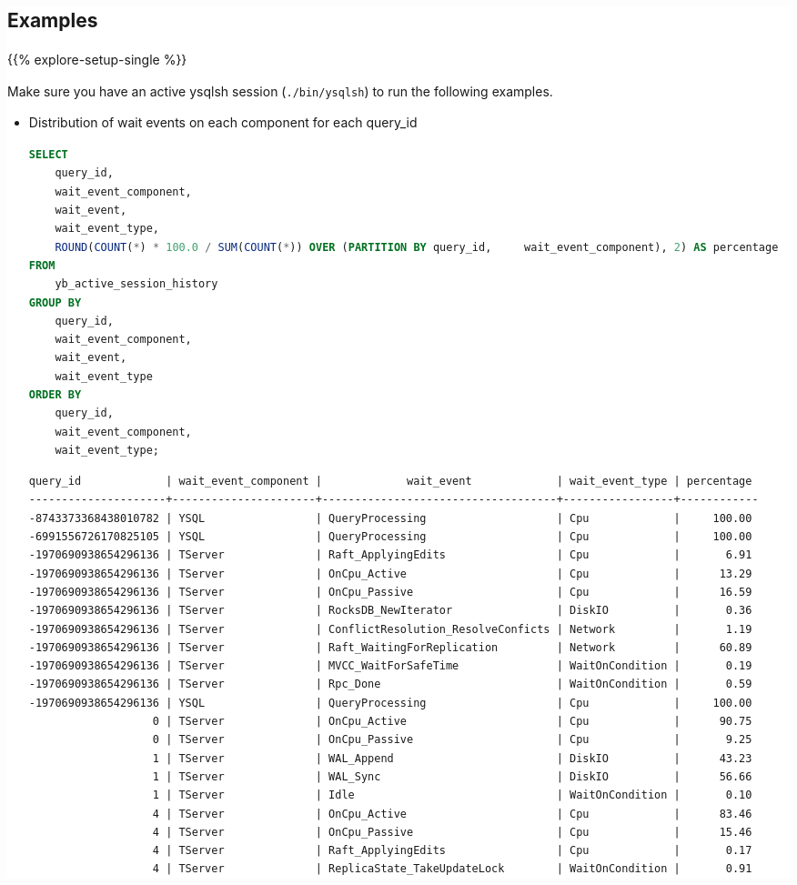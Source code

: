 ## Examples

{{% explore-setup-single %}}

Make sure you have an active ysqlsh session (`./bin/ysqlsh`) to run the following examples.

- Distribution of wait events on each component for each query_id

    ```sql
    SELECT
        query_id,
        wait_event_component,
        wait_event,
        wait_event_type,
        ROUND(COUNT(*) * 100.0 / SUM(COUNT(*)) OVER (PARTITION BY query_id,     wait_event_component), 2) AS percentage
    FROM
        yb_active_session_history
    GROUP BY
        query_id,
        wait_event_component,
        wait_event,
        wait_event_type
    ORDER BY
        query_id,
        wait_event_component,
        wait_event_type;
    ```

    ```output
    query_id             | wait_event_component |             wait_event             | wait_event_type | percentage
    ---------------------+----------------------+------------------------------------+-----------------+------------
    -8743373368438010782 | YSQL                 | QueryProcessing                    | Cpu             |     100.00
    -6991556726170825105 | YSQL                 | QueryProcessing                    | Cpu             |     100.00
    -1970690938654296136 | TServer              | Raft_ApplyingEdits                 | Cpu             |       6.91
    -1970690938654296136 | TServer              | OnCpu_Active                       | Cpu             |      13.29
    -1970690938654296136 | TServer              | OnCpu_Passive                      | Cpu             |      16.59
    -1970690938654296136 | TServer              | RocksDB_NewIterator                | DiskIO          |       0.36
    -1970690938654296136 | TServer              | ConflictResolution_ResolveConficts | Network         |       1.19
    -1970690938654296136 | TServer              | Raft_WaitingForReplication         | Network         |      60.89
    -1970690938654296136 | TServer              | MVCC_WaitForSafeTime               | WaitOnCondition |       0.19
    -1970690938654296136 | TServer              | Rpc_Done                           | WaitOnCondition |       0.59
    -1970690938654296136 | YSQL                 | QueryProcessing                    | Cpu             |     100.00
                       0 | TServer              | OnCpu_Active                       | Cpu             |      90.75
                       0 | TServer              | OnCpu_Passive                      | Cpu             |       9.25
                       1 | TServer              | WAL_Append                         | DiskIO          |      43.23
                       1 | TServer              | WAL_Sync                           | DiskIO          |      56.66
                       1 | TServer              | Idle                               | WaitOnCondition |       0.10
                       4 | TServer              | OnCpu_Active                       | Cpu             |      83.46
                       4 | TServer              | OnCpu_Passive                      | Cpu             |      15.46
                       4 | TServer              | Raft_ApplyingEdits                 | Cpu             |       0.17
                       4 | TServer              | ReplicaState_TakeUpdateLock        | WaitOnCondition |       0.91